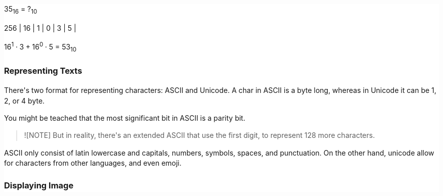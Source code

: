 35$_{16}$ = ?$_{10}$

256 |  16 |   1 |
  0 |   3 |   5 |

$16^1 \cdot 3 + 16^0 \cdot 5$ = 53$_{10}$

### Representing Texts

There's two format for representing characters: ASCII and Unicode.
A char in ASCII is a byte long, whereas in Unicode it can be 1, 2, or 4 byte.<br>

You might be teached that the most significant bit in ASCII is a parity bit.

> ![NOTE]
> But in reality, there's an extended ASCII that use the first digit, to represent 128 more characters.

ASCII only consist of latin lowercase and capitals, numbers, symbols, spaces, and punctuation.
On the other hand, unicode allow for characters from other languages, and even emoji.

### Displaying Image


